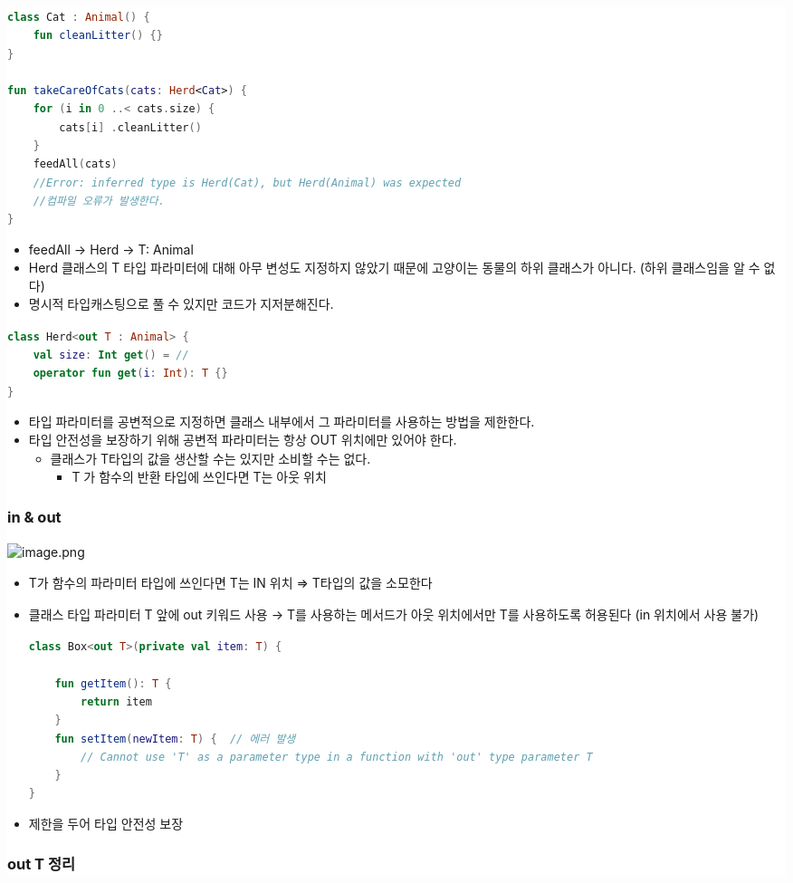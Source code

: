 ```kotlin
class Cat : Animal() {
	fun cleanLitter() {}
}

fun takeCareOfCats(cats: Herd<Cat>) {
	for (i in 0 ..< cats.size) {
		cats[i] .cleanLitter()
	}
	feedAll(cats)
	//Error: inferred type is Herd(Cat), but Herd(Animal) was expected 
	//컴파일 오류가 발생한다．
}
```

- feedAll → Herd<Animal> → T: Animal
- Herd 클래스의 T 타입 파라미터에 대해 아무 변성도 지정하지 않았기 때문에
고양이는 동물의 하위 클래스가 아니다. (하위 클래스임을 알 수 없다)
- 명시적 타입캐스팅으로 풀 수 있지만 코드가 지저분해진다.

```kotlin
class Herd<out T : Animal> {
	val size: Int get() = //
	operator fun get(i: Int): T {}
}
```

- 타입 파라미터를 공변적으로 지정하면 클래스 내부에서 그 파라미터를 사용하는 방법을 제한한다.
- 타입 안전성을 보장하기 위해 공변적 파라미터는 항상 OUT 위치에만 있어야 한다.
    - 클래스가 T타입의 값을 생산할 수는 있지만 소비할 수는 없다.
        - T 가 함수의 반환 타입에 쓰인다면 T는 아웃 위치

### in & out

![image.png](image%202.png)

- T가 함수의 파라미터 타입에 쓰인다면 T는 IN 위치 ⇒ T타입의 값을 소모한다
- 클래스 타입 파라미터 T 앞에 out 키워드 사용 → T를 사용하는 메서드가 아웃 위치에서만 T를 사용하도록 허용된다 (in 위치에서 사용 불가)
    
    ```kotlin
    class Box<out T>(private val item: T) {
    
        fun getItem(): T {
            return item  
        }
        fun setItem(newItem: T) {  // 에러 발생
            // Cannot use 'T' as a parameter type in a function with 'out' type parameter T
        }
    }
    ```
    
- 제한을 두어 타입 안전성 보장

### out T 정리
